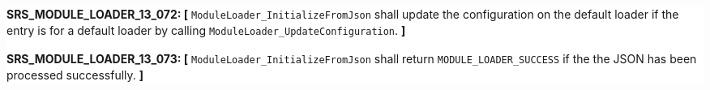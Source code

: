 **SRS_MODULE_LOADER_13_072: [** `ModuleLoader_InitializeFromJson` shall update the configuration on the default loader if the entry is for a default loader by calling `ModuleLoader_UpdateConfiguration`. **]**

**SRS_MODULE_LOADER_13_073: [** `ModuleLoader_InitializeFromJson` shall return `MODULE_LOADER_SUCCESS` if the the JSON has been processed successfully. **]**
